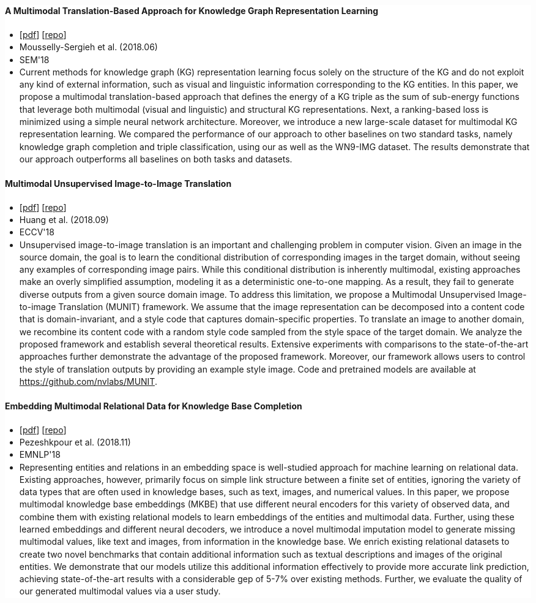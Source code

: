 #### A Multimodal Translation-Based Approach for Knowledge Graph Representation Learning
  * [[pdf](https://www.aclweb.org/anthology/S18-2027.pdf)] [[repo](paper/mousselly2018multimodal.pdf)]
  * Mousselly-Sergieh et al. (2018.06)
  * SEM'18
  * Current methods for knowledge graph (KG) representation learning focus solely on the structure of the KG and do not exploit any kind of external information, such as visual and linguistic information corresponding to the KG entities. In this paper, we propose a multimodal translation-based approach that defines the energy of a KG triple as the sum of sub-energy functions that leverage both multimodal (visual and linguistic) and structural KG representations. Next, a ranking-based loss is minimized using a simple neural network architecture. Moreover, we introduce a new large-scale dataset for multimodal KG representation learning. We compared the performance of our approach to other baselines on two standard tasks, namely knowledge graph completion and triple classification, using our as well as the WN9-IMG dataset. The results demonstrate that our approach outperforms all baselines on both tasks and datasets.

#### Multimodal Unsupervised Image-to-Image Translation
  * [[pdf](http://openaccess.thecvf.com/content_ECCV_2018/papers/Xun_Huang_Multimodal_Unsupervised_Image-to-image_ECCV_2018_paper.pdf)] [[repo](paper/huang2018multimodal.pdf)]
  * Huang et al. (2018.09)
  * ECCV'18
  * Unsupervised image-to-image translation is an important and challenging problem in computer vision. Given an image in the source domain, the goal is to learn the conditional distribution of corresponding images in the target domain, without seeing any examples of corresponding image pairs. While this conditional distribution is inherently multimodal, existing approaches make an overly simplified assumption, modeling it as a deterministic one-to-one mapping. As a result, they fail to generate diverse outputs from a given source domain image. To address this limitation, we propose a Multimodal Unsupervised Image-to-image Translation (MUNIT) framework. We assume that the image representation can be decomposed into a content code that is domain-invariant, and a style code that captures domain-specific properties. To translate an image to another domain, we recombine its content code with a random style code sampled from the style space of the target domain. We analyze the proposed framework and establish several theoretical results. Extensive experiments with comparisons to the state-of-the-art approaches further demonstrate the advantage of the proposed framework. Moreover, our framework allows users to control the style of translation outputs by providing an example style image. Code and pretrained models are available at https://github.com/nvlabs/MUNIT.

#### Embedding Multimodal Relational Data for Knowledge Base Completion
  * [[pdf](https://www.aclweb.org/anthology/D18-1359.pdf)] [[repo](paper/pezeshkpour2018embedding.pdf)]
  * Pezeshkpour et al. (2018.11)
  * EMNLP'18
  * Representing entities and relations in an embedding space is well-studied approach for machine learning on relational data. Existing approaches, however, primarily focus on simple link structure between a finite set of entities, ignoring the variety of data types that are often used in knowledge bases, such as text, images, and numerical values. In this paper, we propose multimodal knowledge base embeddings (MKBE) that use different neural encoders for this variety of observed data, and combine them with existing relational models to learn embeddings of the entities and multimodal data. Further, using these learned embeddings and different neural decoders, we introduce a novel multimodal imputation model to generate missing multimodal values, like text and images, from information in the knowledge base. We enrich existing relational datasets to create two novel benchmarks that contain additional information such as textual descriptions and images of the original entities. We demonstrate that our models utilize this additional information effectively to provide more accurate link prediction, achieving state-of-the-art results with a considerable gep of 5-7% over existing methods. Further, we evaluate the quality of our generated multimodal values via a user study.
